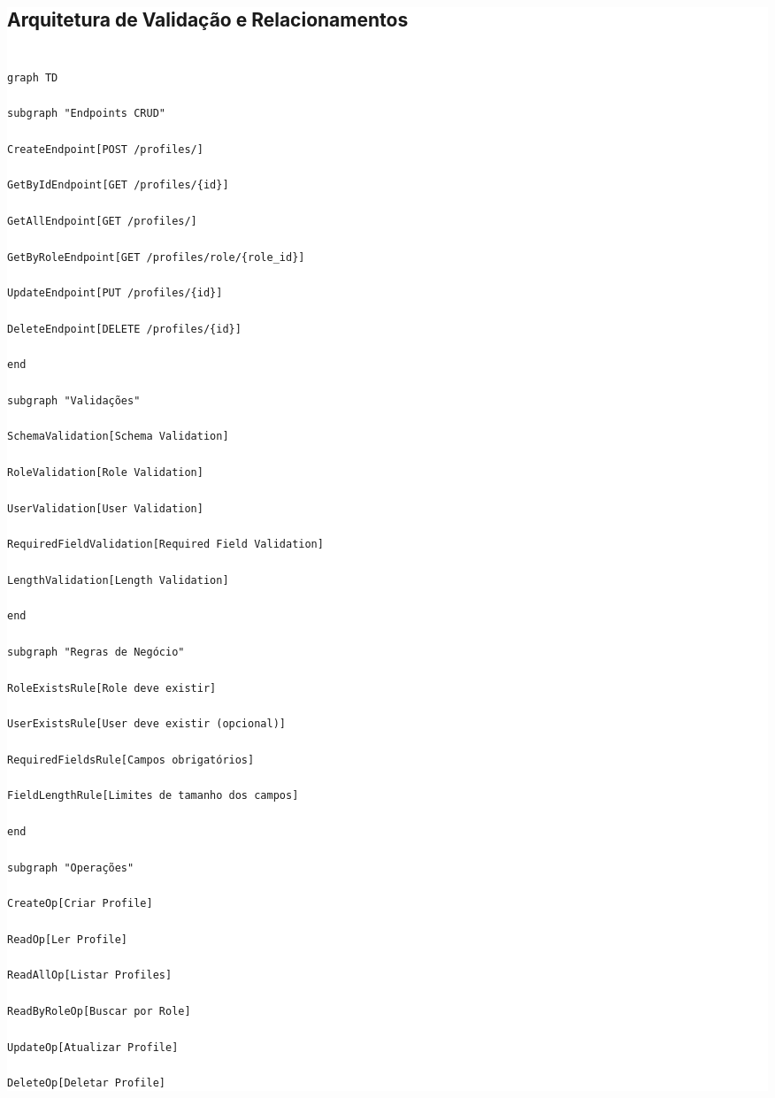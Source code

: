  

## Arquitetura de Validação e Relacionamentos

  

```mermaid

graph TD

subgraph "Endpoints CRUD"

CreateEndpoint[POST /profiles/]

GetByIdEndpoint[GET /profiles/{id}]

GetAllEndpoint[GET /profiles/]

GetByRoleEndpoint[GET /profiles/role/{role_id}]

UpdateEndpoint[PUT /profiles/{id}]

DeleteEndpoint[DELETE /profiles/{id}]

end

subgraph "Validações"

SchemaValidation[Schema Validation]

RoleValidation[Role Validation]

UserValidation[User Validation]

RequiredFieldValidation[Required Field Validation]

LengthValidation[Length Validation]

end

subgraph "Regras de Negócio"

RoleExistsRule[Role deve existir]

UserExistsRule[User deve existir (opcional)]

RequiredFieldsRule[Campos obrigatórios]

FieldLengthRule[Limites de tamanho dos campos]

end

subgraph "Operações"

CreateOp[Criar Profile]

ReadOp[Ler Profile]

ReadAllOp[Listar Profiles]

ReadByRoleOp[Buscar por Role]

UpdateOp[Atualizar Profile]

DeleteOp[Deletar Profile]
```